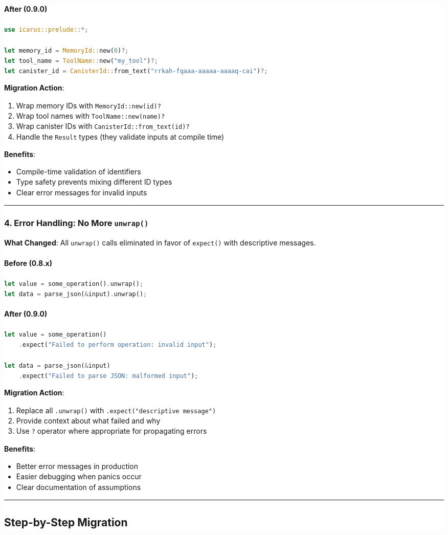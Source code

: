 #### After (0.9.0)
```rust
use icarus::prelude::*;

let memory_id = MemoryId::new(0)?;
let tool_name = ToolName::new("my_tool")?;
let canister_id = CanisterId::from_text("rrkah-fqaaa-aaaaa-aaaaq-cai")?;
```

**Migration Action**:
1. Wrap memory IDs with `MemoryId::new(id)?`
2. Wrap tool names with `ToolName::new(name)?`
3. Wrap canister IDs with `CanisterId::from_text(id)?`
4. Handle the `Result` types (they validate inputs at compile time)

**Benefits**:
- Compile-time validation of identifiers
- Type safety prevents mixing different ID types
- Clear error messages for invalid inputs

---

### 4. Error Handling: No More `unwrap()`

**What Changed**: All `unwrap()` calls eliminated in favor of `expect()` with descriptive messages.

#### Before (0.8.x)
```rust
let value = some_operation().unwrap();
let data = parse_json(&input).unwrap();
```

#### After (0.9.0)
```rust
let value = some_operation()
    .expect("Failed to perform operation: invalid input");

let data = parse_json(&input)
    .expect("Failed to parse JSON: malformed input");
```

**Migration Action**:
1. Replace all `.unwrap()` with `.expect("descriptive message")`
2. Provide context about what failed and why
3. Use `?` operator where appropriate for propagating errors

**Benefits**:
- Better error messages in production
- Easier debugging when panics occur
- Clear documentation of assumptions

---

## Step-by-Step Migration
